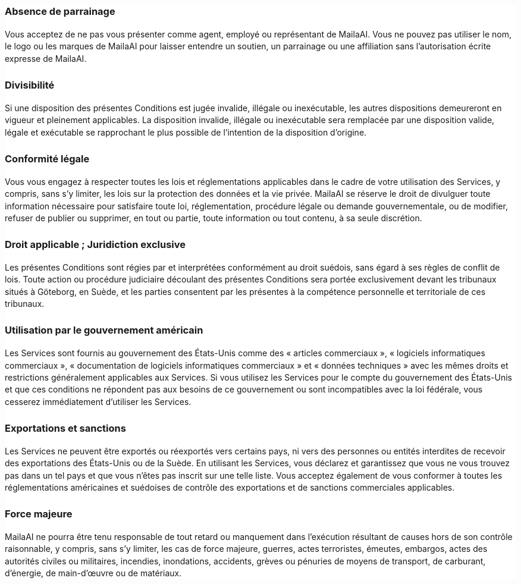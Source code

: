### Absence de parrainage

Vous acceptez de ne pas vous présenter comme agent, employé ou représentant de MailaAI. Vous ne pouvez pas utiliser le nom, le logo ou les marques de MailaAI pour laisser entendre un soutien, un parrainage ou une affiliation sans l’autorisation écrite expresse de MailaAI.

### Divisibilité

Si une disposition des présentes Conditions est jugée invalide, illégale ou inexécutable, les autres dispositions demeureront en vigueur et pleinement applicables. La disposition invalide, illégale ou inexécutable sera remplacée par une disposition valide, légale et exécutable se rapprochant le plus possible de l’intention de la disposition d’origine.

### Conformité légale

Vous vous engagez à respecter toutes les lois et réglementations applicables dans le cadre de votre utilisation des Services, y compris, sans s’y limiter, les lois sur la protection des données et la vie privée. MailaAI se réserve le droit de divulguer toute information nécessaire pour satisfaire toute loi, réglementation, procédure légale ou demande gouvernementale, ou de modifier, refuser de publier ou supprimer, en tout ou partie, toute information ou tout contenu, à sa seule discrétion.

### Droit applicable ; Juridiction exclusive

Les présentes Conditions sont régies par et interprétées conformément au droit suédois, sans égard à ses règles de conflit de lois. Toute action ou procédure judiciaire découlant des présentes Conditions sera portée exclusivement devant les tribunaux situés à Göteborg, en Suède, et les parties consentent par les présentes à la compétence personnelle et territoriale de ces tribunaux.

### Utilisation par le gouvernement américain

Les Services sont fournis au gouvernement des États-Unis comme des « articles commerciaux », « logiciels informatiques commerciaux », « documentation de logiciels informatiques commerciaux » et « données techniques » avec les mêmes droits et restrictions généralement applicables aux Services. Si vous utilisez les Services pour le compte du gouvernement des États-Unis et que ces conditions ne répondent pas aux besoins de ce gouvernement ou sont incompatibles avec la loi fédérale, vous cesserez immédiatement d’utiliser les Services.

### Exportations et sanctions

Les Services ne peuvent être exportés ou réexportés vers certains pays, ni vers des personnes ou entités interdites de recevoir des exportations des États-Unis ou de la Suède. En utilisant les Services, vous déclarez et garantissez que vous ne vous trouvez pas dans un tel pays et que vous n’êtes pas inscrit sur une telle liste. Vous acceptez également de vous conformer à toutes les réglementations américaines et suédoises de contrôle des exportations et de sanctions commerciales applicables.

### Force majeure

MailaAI ne pourra être tenu responsable de tout retard ou manquement dans l’exécution résultant de causes hors de son contrôle raisonnable, y compris, sans s’y limiter, les cas de force majeure, guerres, actes terroristes, émeutes, embargos, actes des autorités civiles ou militaires, incendies, inondations, accidents, grèves ou pénuries de moyens de transport, de carburant, d’énergie, de main-d’œuvre ou de matériaux.
